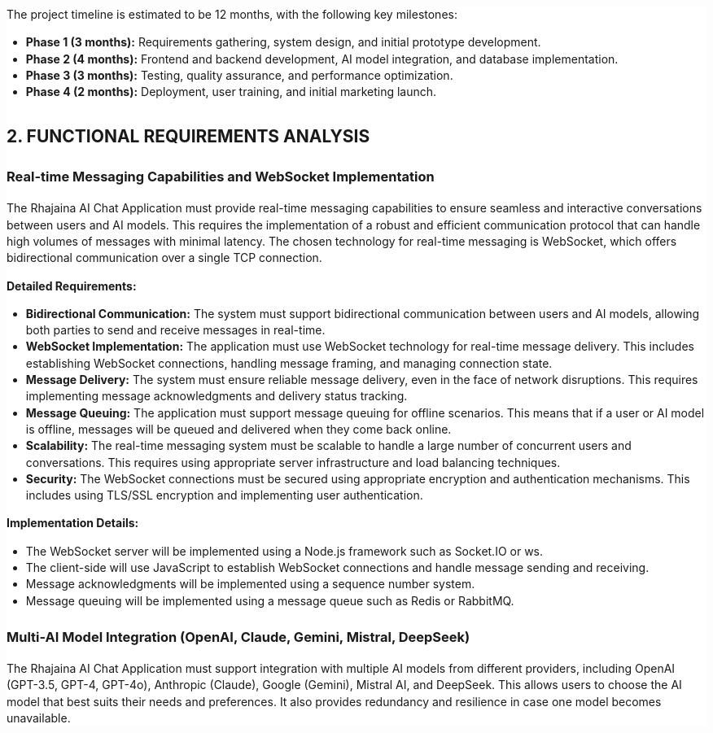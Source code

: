 The project timeline is estimated to be 12 months, with the following key milestones:

*   **Phase 1 (3 months):** Requirements gathering, system design, and initial prototype development.
*   **Phase 2 (4 months):** Frontend and backend development, AI model integration, and database implementation.
*   **Phase 3 (3 months):** Testing, quality assurance, and performance optimization.
*   **Phase 4 (2 months):** Deployment, user training, and initial marketing launch.

## 2. FUNCTIONAL REQUIREMENTS ANALYSIS

### Real-time Messaging Capabilities and WebSocket Implementation

The Rhajaina AI Chat Application must provide real-time messaging capabilities to ensure seamless and interactive conversations between users and AI models. This requires the implementation of a robust and efficient communication protocol that can handle high volumes of messages with minimal latency. The chosen technology for real-time messaging is WebSocket, which offers bidirectional communication over a single TCP connection.

**Detailed Requirements:**

*   **Bidirectional Communication:** The system must support bidirectional communication between users and AI models, allowing both parties to send and receive messages in real-time.
*   **WebSocket Implementation:** The application must use WebSocket technology for real-time message delivery. This includes establishing WebSocket connections, handling message framing, and managing connection state.
*   **Message Delivery:** The system must ensure reliable message delivery, even in the face of network disruptions. This requires implementing message acknowledgments and delivery status tracking.
*   **Message Queuing:** The application must support message queuing for offline scenarios. This means that if a user or AI model is offline, messages will be queued and delivered when they come back online.
*   **Scalability:** The real-time messaging system must be scalable to handle a large number of concurrent users and conversations. This requires using appropriate server infrastructure and load balancing techniques.
*   **Security:** The WebSocket connections must be secured using appropriate encryption and authentication mechanisms. This includes using TLS/SSL encryption and implementing user authentication.

**Implementation Details:**

*   The WebSocket server will be implemented using a Node.js framework such as Socket.IO or ws.
*   The client-side will use JavaScript to establish WebSocket connections and handle message sending and receiving.
*   Message acknowledgments will be implemented using a sequence number system.
*   Message queuing will be implemented using a message queue such as Redis or RabbitMQ.

### Multi-AI Model Integration (OpenAI, Claude, Gemini, Mistral, DeepSeek)

The Rhajaina AI Chat Application must support integration with multiple AI models from different providers, including OpenAI (GPT-3.5, GPT-4, GPT-4o), Anthropic (Claude), Google (Gemini), Mistral AI, and DeepSeek. This allows users to choose the AI model that best suits their needs and preferences. It also provides redundancy and resilience in case one model becomes unavailable.
